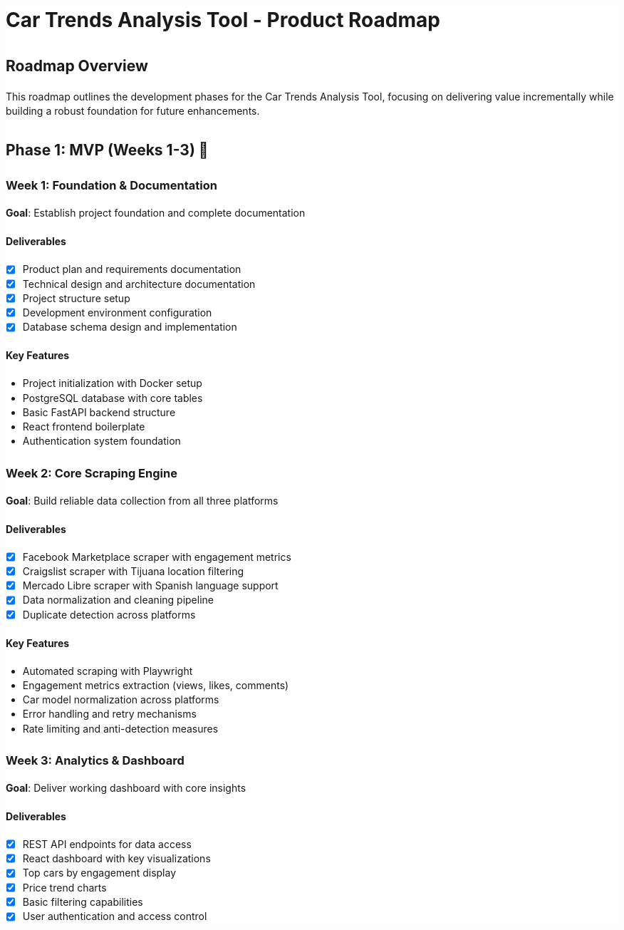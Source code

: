 # Car Trends Analysis Tool - Product Roadmap

## Roadmap Overview

This roadmap outlines the development phases for the Car Trends Analysis Tool, focusing on delivering value incrementally while building a robust foundation for future enhancements.

## Phase 1: MVP (Weeks 1-3) 🚀

### Week 1: Foundation & Documentation
**Goal**: Establish project foundation and complete documentation

#### Deliverables
- [x] Product plan and requirements documentation
- [x] Technical design and architecture documentation
- [x] Project structure setup
- [x] Development environment configuration
- [x] Database schema design and implementation

#### Key Features
- Project initialization with Docker setup
- PostgreSQL database with core tables
- Basic FastAPI backend structure
- React frontend boilerplate
- Authentication system foundation

### Week 2: Core Scraping Engine
**Goal**: Build reliable data collection from all three platforms

#### Deliverables
- [x] Facebook Marketplace scraper with engagement metrics
- [x] Craigslist scraper with Tijuana location filtering
- [x] Mercado Libre scraper with Spanish language support
- [x] Data normalization and cleaning pipeline
- [x] Duplicate detection across platforms

#### Key Features
- Automated scraping with Playwright
- Engagement metrics extraction (views, likes, comments)
- Car model normalization across platforms
- Error handling and retry mechanisms
- Rate limiting and anti-detection measures

### Week 3: Analytics & Dashboard
**Goal**: Deliver working dashboard with core insights

#### Deliverables
- [x] REST API endpoints for data access
- [x] React dashboard with key visualizations
- [x] Top cars by engagement display
- [x] Price trend charts
- [x] Basic filtering capabilities
- [x] User authentication and access control
